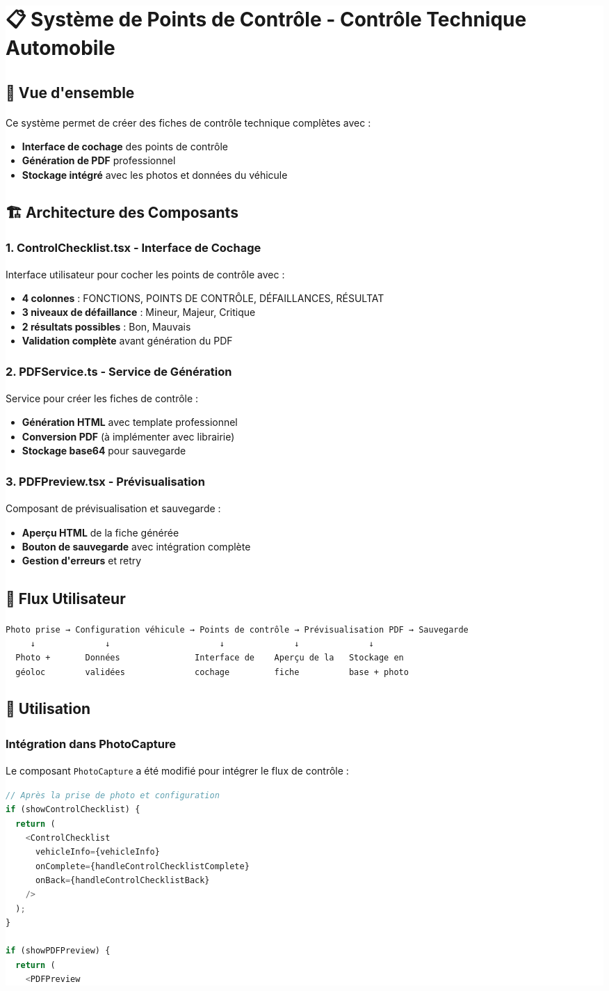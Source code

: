 # 📋 Système de Points de Contrôle - Contrôle Technique Automobile

## 🎯 Vue d'ensemble

Ce système permet de créer des fiches de contrôle technique complètes avec :
- **Interface de cochage** des points de contrôle
- **Génération de PDF** professionnel
- **Stockage intégré** avec les photos et données du véhicule

## 🏗️ Architecture des Composants

### 1. **ControlChecklist.tsx** - Interface de Cochage
Interface utilisateur pour cocher les points de contrôle avec :
- **4 colonnes** : FONCTIONS, POINTS DE CONTRÔLE, DÉFAILLANCES, RÉSULTAT
- **3 niveaux de défaillance** : Mineur, Majeur, Critique
- **2 résultats possibles** : Bon, Mauvais
- **Validation complète** avant génération du PDF

### 2. **PDFService.ts** - Service de Génération
Service pour créer les fiches de contrôle :
- **Génération HTML** avec template professionnel
- **Conversion PDF** (à implémenter avec librairie)
- **Stockage base64** pour sauvegarde

### 3. **PDFPreview.tsx** - Prévisualisation
Composant de prévisualisation et sauvegarde :
- **Aperçu HTML** de la fiche générée
- **Bouton de sauvegarde** avec intégration complète
- **Gestion d'erreurs** et retry

## 🚀 Flux Utilisateur

```
Photo prise → Configuration véhicule → Points de contrôle → Prévisualisation PDF → Sauvegarde
     ↓              ↓                      ↓              ↓              ↓
  Photo +       Données               Interface de    Aperçu de la   Stockage en
  géoloc        validées              cochage         fiche          base + photo
```

## 📱 Utilisation

### Intégration dans PhotoCapture
Le composant `PhotoCapture` a été modifié pour intégrer le flux de contrôle :

```typescript
// Après la prise de photo et configuration
if (showControlChecklist) {
  return (
    <ControlChecklist
      vehicleInfo={vehicleInfo}
      onComplete={handleControlChecklistComplete}
      onBack={handleControlChecklistBack}
    />
  );
}

if (showPDFPreview) {
  return (
    <PDFPreview
```
